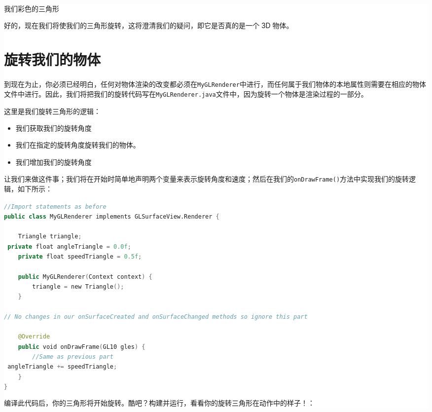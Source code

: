 我们彩色的三角形

好的，现在我们将使我们的三角形旋转，这将澄清我们的疑问，即它是否真的是一个 3D 物体。

# 旋转我们的物体

到现在为止，你必须已经明白，任何对物体渲染的改变都必须在`MyGLRenderer`中进行，而任何属于我们物体的本地属性则需要在相应的物体文件中进行。因此，我们将把我们的旋转代码写在`MyGLRenderer.java`文件中，因为旋转一个物体是渲染过程的一部分。

这里是我们旋转三角形的逻辑：

+   我们获取我们的旋转角度

+   我们在指定的旋转角度旋转我们的物体。

+   我们增加我们的旋转角度

让我们来做这件事；我们将在开始时简单地声明两个变量来表示旋转角度和速度；然后在我们的`onDrawFrame()`方法中实现我们的旋转逻辑，如下所示：

```kt
//Import statements as before
public class MyGLRenderer implements GLSurfaceView.Renderer {

    Triangle triangle;
 private float angleTriangle = 0.0f;
    private float speedTriangle = 0.5f;

    public MyGLRenderer(Context context) {
        triangle = new Triangle();
    }

// No changes in our onSurfaceCreated and onSurfaceChanged methods so ignore this part

    @Override
    public void onDrawFrame(GL10 gles) {
        //Same as previous part
 angleTriangle += speedTriangle;
    }
}

```

编译此代码后，你的三角形将开始旋转。酷吧？构建并运行，看看你的旋转三角形在动作中的样子！：

